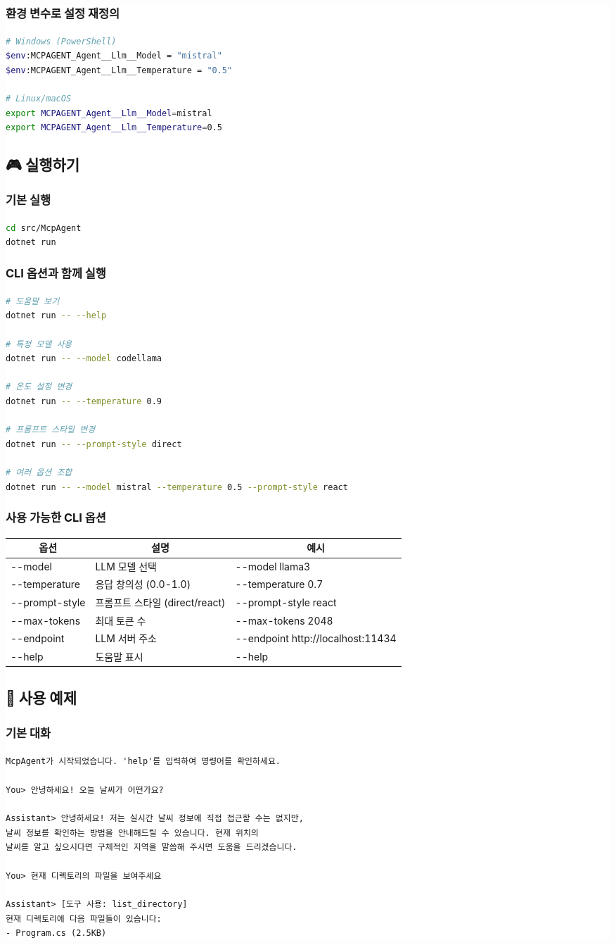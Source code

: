 ### 환경 변수로 설정 재정의

```bash
# Windows (PowerShell)
$env:MCPAGENT_Agent__Llm__Model = "mistral"
$env:MCPAGENT_Agent__Llm__Temperature = "0.5"

# Linux/macOS
export MCPAGENT_Agent__Llm__Model=mistral
export MCPAGENT_Agent__Llm__Temperature=0.5
```

## 🎮 실행하기

### 기본 실행

```bash
cd src/McpAgent
dotnet run
```

### CLI 옵션과 함께 실행

```bash
# 도움말 보기
dotnet run -- --help

# 특정 모델 사용
dotnet run -- --model codellama

# 온도 설정 변경
dotnet run -- --temperature 0.9

# 프롬프트 스타일 변경
dotnet run -- --prompt-style direct

# 여러 옵션 조합
dotnet run -- --model mistral --temperature 0.5 --prompt-style react
```

### 사용 가능한 CLI 옵션

| 옵션 | 설명 | 예시 |
|------|------|------|
| --model | LLM 모델 선택 | --model llama3 |
| --temperature | 응답 창의성 (0.0-1.0) | --temperature 0.7 |
| --prompt-style | 프롬프트 스타일 (direct/react) | --prompt-style react |
| --max-tokens | 최대 토큰 수 | --max-tokens 2048 |
| --endpoint | LLM 서버 주소 | --endpoint http://localhost:11434 |
| --help | 도움말 표시 | --help |

## 💬 사용 예제

### 기본 대화

```
McpAgent가 시작되었습니다. 'help'를 입력하여 명령어를 확인하세요.

You> 안녕하세요! 오늘 날씨가 어떤가요?

Assistant> 안녕하세요! 저는 실시간 날씨 정보에 직접 접근할 수는 없지만, 
날씨 정보를 확인하는 방법을 안내해드릴 수 있습니다. 현재 위치의 
날씨를 알고 싶으시다면 구체적인 지역을 말씀해 주시면 도움을 드리겠습니다.

You> 현재 디렉토리의 파일을 보여주세요

Assistant> [도구 사용: list_directory]
현재 디렉토리에 다음 파일들이 있습니다:
- Program.cs (2.5KB)
```